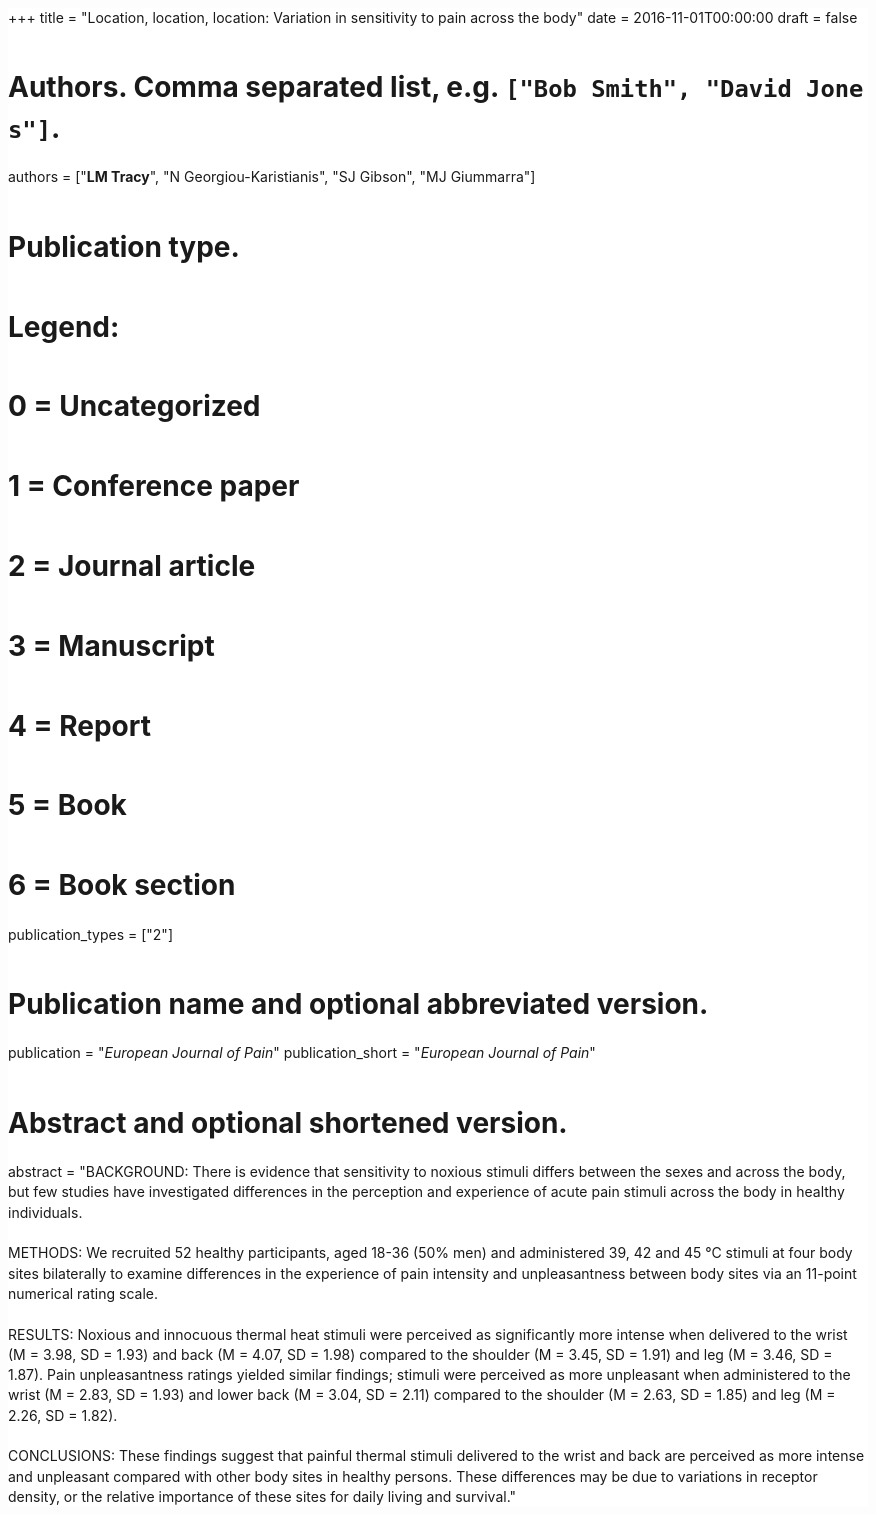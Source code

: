+++
title = "Location, location, location: Variation in sensitivity to pain across the body"
date = 2016-11-01T00:00:00
draft = false

# Authors. Comma separated list, e.g. `["Bob Smith", "David Jones"]`.
authors = ["**LM Tracy**", "N Georgiou-Karistianis", "SJ Gibson", "MJ Giummarra"]

# Publication type.
# Legend:
# 0 = Uncategorized
# 1 = Conference paper
# 2 = Journal article
# 3 = Manuscript
# 4 = Report
# 5 = Book
# 6 = Book section
publication_types = ["2"]

# Publication name and optional abbreviated version.
publication = "*European Journal of Pain*"
publication_short = "*European Journal of Pain*"

# Abstract and optional shortened version.
abstract = "BACKGROUND: There is evidence that sensitivity to noxious stimuli differs between the sexes and across the body, but few studies have investigated differences in the perception and experience of acute pain stimuli across the body in healthy individuals. <br/> <br/> METHODS: We recruited 52 healthy participants, aged 18-36 (50% men) and administered 39, 42 and 45 °C stimuli at four body sites bilaterally to examine differences in the experience of pain intensity and unpleasantness between body sites via an 11-point numerical rating scale. <br/> <br/> RESULTS: Noxious and innocuous thermal heat stimuli were perceived as significantly more intense when delivered to the wrist (M = 3.98, SD = 1.93) and back (M = 4.07, SD = 1.98) compared to the shoulder (M = 3.45, SD = 1.91) and leg (M = 3.46, SD = 1.87). Pain unpleasantness ratings yielded similar findings; stimuli were perceived as more unpleasant when administered to the wrist (M = 2.83, SD = 1.93) and lower back (M = 3.04, SD = 2.11) compared to the shoulder (M = 2.63, SD = 1.85) and leg (M = 2.26, SD = 1.82). <br/> <br/> CONCLUSIONS: These findings suggest that painful thermal stimuli delivered to the wrist and back are perceived as more intense and unpleasant compared with other body sites in healthy persons. These differences may be due to variations in receptor density, or the relative importance of these sites for daily living and survival."
